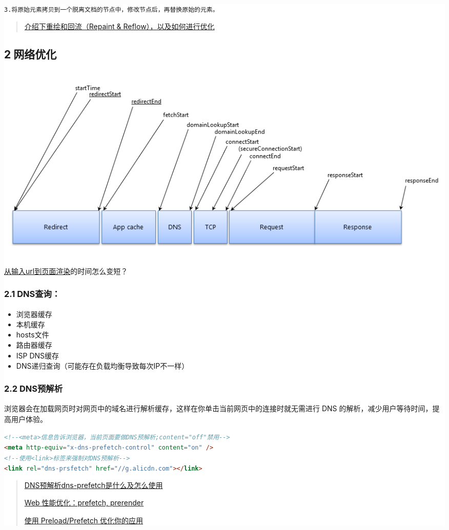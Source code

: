     3.将原始元素拷贝到一个脱离文档的节点中，修改节点后，再替换原始的元素。

> [介绍下重绘和回流（Repaint & Reflow），以及如何进行优化 ](https://github.com/Advanced-Frontend/Daily-Interview-Question/issues/24)

## 2 网络优化
![](../../../images/frontEnd/resource-timing-api.png)

[从输入url到页面渲染](https://github.com/webVueBlog/interview-answe/issues/27)的时间怎么变短？

### 2.1 DNS查询：
- 浏览器缓存
- 本机缓存
- hosts文件
- 路由器缓存
- ISP DNS缓存
- DNS递归查询（可能存在负载均衡导致每次IP不一样）

### 2.2 DNS预解析

浏览器会在加载网页时对网页中的域名进行解析缓存，这样在你单击当前网页中的连接时就无需进行 DNS 的解析，减少用户等待时间，提高用户体验。

```html
<!--<meta>信息告诉浏览器，当前页面要做DNS预解析;content="off"禁用-->
<meta http-equiv="x-dns-prefetch-control" content="on" />
<!--使用<link>标签来强制对DNS预解析-->
<link rel="dns-prsfetch" href="//g.alicdn.com"></link>
```

> [DNS预解析dns-prefetch是什么及怎么使用](https://blog.csdn.net/qq_35432904/article/details/83988726?utm_medium=distribute.pc_relevant_t0.none-task-blog-BlogCommendFromBaidu-1.not_use_machine_learn_pai&depth_1-utm_source=distribute.pc_relevant_t0.none-task-blog-BlogCommendFromBaidu-1.not_use_machine_learn_pai)
>
>[Web 性能优化：prefetch, prerender](https://harttle.land/2015/10/06/html-cache.html)
>
>[使用 Preload/Prefetch 优化你的应用](https://zhuanlan.zhihu.com/p/48521680)
